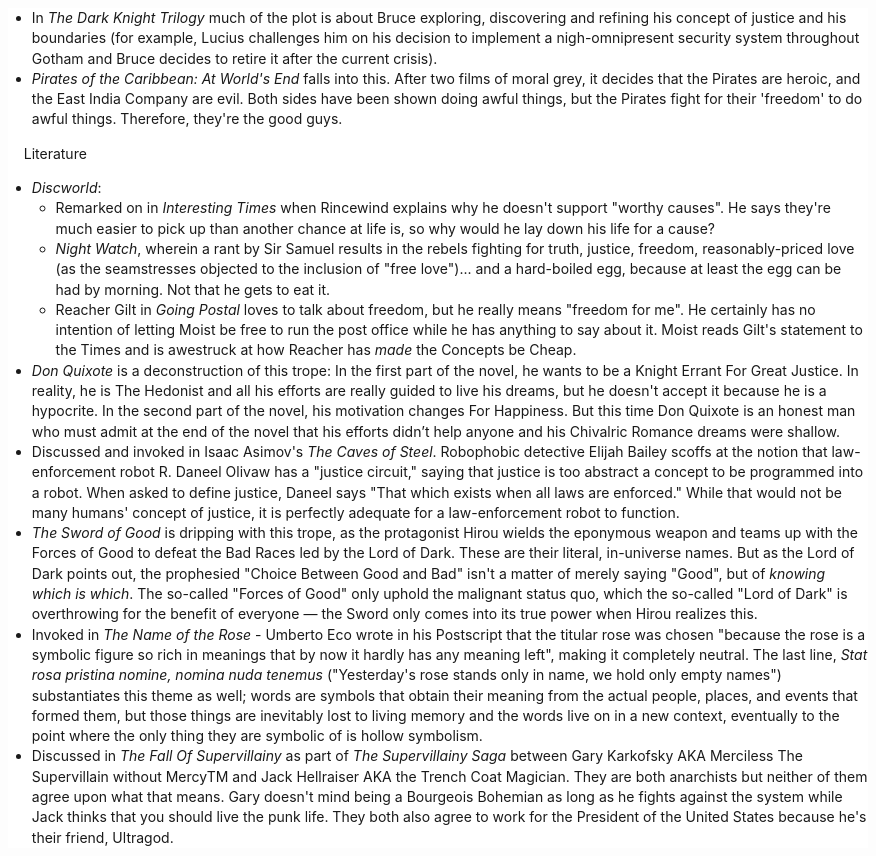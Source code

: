 -   In _The Dark Knight Trilogy_ much of the plot is about Bruce exploring, discovering and refining his concept of justice and his boundaries (for example, Lucius challenges him on his decision to implement a nigh-omnipresent security system throughout Gotham and Bruce decides to retire it after the current crisis).
-   _Pirates of the Caribbean: At World's End_ falls into this. After two films of moral grey, it decides that the Pirates are heroic, and the East India Company are evil. Both sides have been shown doing awful things, but the Pirates fight for their 'freedom' to do awful things. Therefore, they're the good guys.

    Literature 

-   _Discworld_:
    -   Remarked on in _Interesting Times_ when Rincewind explains why he doesn't support "worthy causes". He says they're much easier to pick up than another chance at life is, so why would he lay down his life for a cause?
    -   _Night Watch_, wherein a rant by Sir Samuel results in the rebels fighting for truth, justice, freedom, reasonably-priced love (as the seamstresses objected to the inclusion of "free love")... and a hard-boiled egg, because at least the egg can be had by morning. Not that he gets to eat it.
    -   Reacher Gilt in _Going Postal_ loves to talk about freedom, but he really means "freedom for me". He certainly has no intention of letting Moist be free to run the post office while he has anything to say about it. Moist reads Gilt's statement to the Times and is awestruck at how Reacher has _made_ the Concepts be Cheap.
-   _Don Quixote_ is a deconstruction of this trope: In the first part of the novel, he wants to be a Knight Errant For Great Justice. In reality, he is The Hedonist and all his efforts are really guided to live his dreams, but he doesn't accept it because he is a hypocrite. In the second part of the novel, his motivation changes For Happiness. But this time Don Quixote is an honest man who must admit at the end of the novel that his efforts didn’t help anyone and his Chivalric Romance dreams were shallow.
-   Discussed and invoked in Isaac Asimov's _The Caves of Steel_. Robophobic detective Elijah Bailey scoffs at the notion that law-enforcement robot R. Daneel Olivaw has a "justice circuit," saying that justice is too abstract a concept to be programmed into a robot. When asked to define justice, Daneel says "That which exists when all laws are enforced." While that would not be many humans' concept of justice, it is perfectly adequate for a law-enforcement robot to function.
-   _The Sword of Good_ is dripping with this trope, as the protagonist Hirou wields the eponymous weapon and teams up with the Forces of Good to defeat the Bad Races led by the Lord of Dark. These are their literal, in-universe names. But as the Lord of Dark points out, the prophesied "Choice Between Good and Bad" isn't a matter of merely saying "Good", but of _knowing which is which_. The so-called "Forces of Good" only uphold the malignant status quo, which the so-called "Lord of Dark" is overthrowing for the benefit of everyone — the Sword only comes into its true power when Hirou realizes this.
-   Invoked in _The Name of the Rose_ - Umberto Eco wrote in his Postscript that the titular rose was chosen "because the rose is a symbolic figure so rich in meanings that by now it hardly has any meaning left", making it completely neutral. The last line, _Stat rosa pristina nomine, nomina nuda tenemus_ ("Yesterday's rose stands only in name, we hold only empty names") substantiates this theme as well; words are symbols that obtain their meaning from the actual people, places, and events that formed them, but those things are inevitably lost to living memory and the words live on in a new context, eventually to the point where the only thing they are symbolic of is hollow symbolism.
-   Discussed in _The Fall Of Supervillainy_ as part of _The Supervillainy Saga_ between Gary Karkofsky AKA Merciless The Supervillain without MercyTM and Jack Hellraiser AKA the Trench Coat Magician. They are both anarchists but neither of them agree upon what that means. Gary doesn't mind being a Bourgeois Bohemian as long as he fights against the system while Jack thinks that you should live the punk life. They both also agree to work for the President of the United States because he's their friend, Ultragod.
